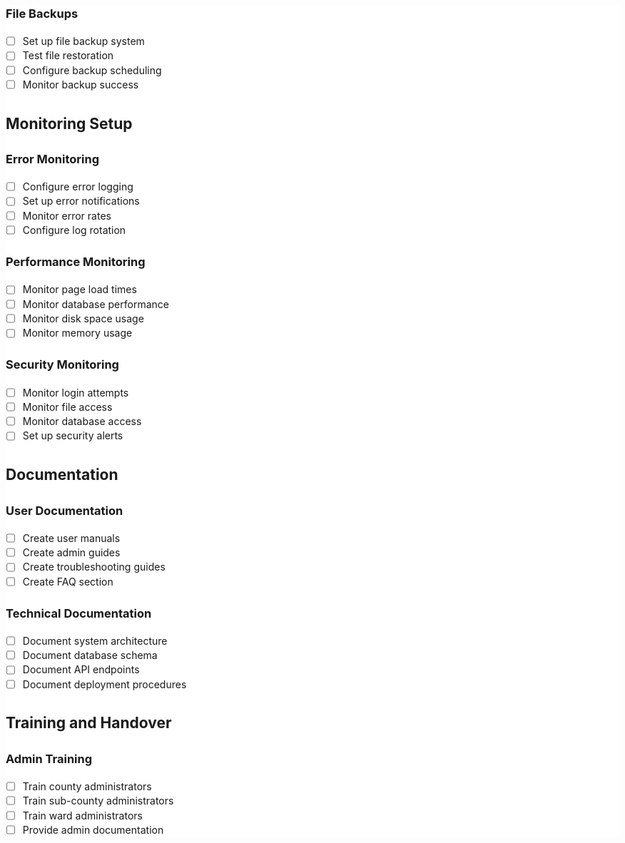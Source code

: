### File Backups
- [ ] Set up file backup system
- [ ] Test file restoration
- [ ] Configure backup scheduling
- [ ] Monitor backup success

## Monitoring Setup

### Error Monitoring
- [ ] Configure error logging
- [ ] Set up error notifications
- [ ] Monitor error rates
- [ ] Configure log rotation

### Performance Monitoring
- [ ] Monitor page load times
- [ ] Monitor database performance
- [ ] Monitor disk space usage
- [ ] Monitor memory usage

### Security Monitoring
- [ ] Monitor login attempts
- [ ] Monitor file access
- [ ] Monitor database access
- [ ] Set up security alerts

## Documentation

### User Documentation
- [ ] Create user manuals
- [ ] Create admin guides
- [ ] Create troubleshooting guides
- [ ] Create FAQ section

### Technical Documentation
- [ ] Document system architecture
- [ ] Document database schema
- [ ] Document API endpoints
- [ ] Document deployment procedures

## Training and Handover

### Admin Training
- [ ] Train county administrators
- [ ] Train sub-county administrators
- [ ] Train ward administrators
- [ ] Provide admin documentation
